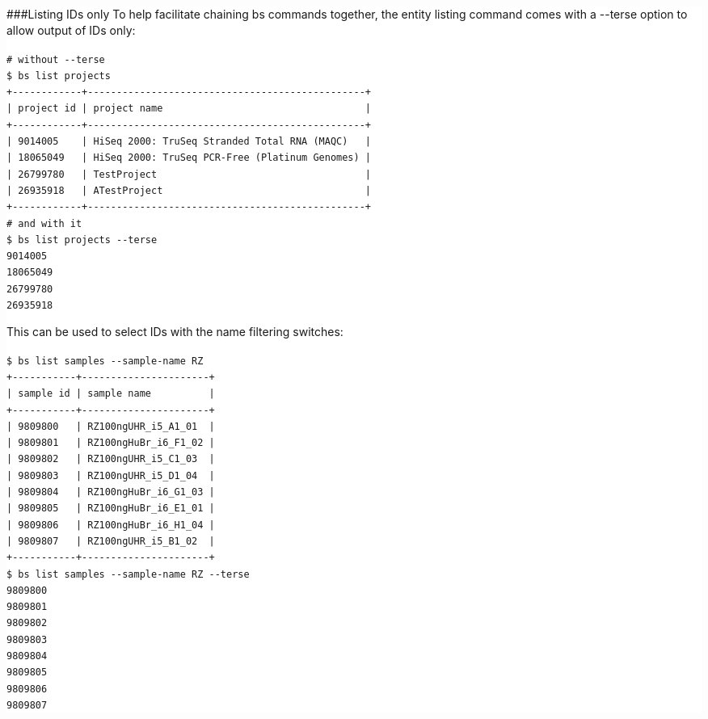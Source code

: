 ###Listing IDs only
To help facilitate chaining bs commands together, the entity listing command comes with a --terse option to allow output of IDs only:

    # without --terse
    $ bs list projects
    +------------+------------------------------------------------+
    | project id | project name                                   |
    +------------+------------------------------------------------+
    | 9014005    | HiSeq 2000: TruSeq Stranded Total RNA (MAQC)   |
    | 18065049   | HiSeq 2000: TruSeq PCR-Free (Platinum Genomes) |
    | 26799780   | TestProject                                    |
    | 26935918   | ATestProject                                   |
    +------------+------------------------------------------------+
    # and with it
    $ bs list projects --terse
    9014005
    18065049
    26799780
    26935918

This can be used to select IDs with the name filtering switches:

    $ bs list samples --sample-name RZ
    +-----------+----------------------+
    | sample id | sample name          |
    +-----------+----------------------+
    | 9809800   | RZ100ngUHR_i5_A1_01  |
    | 9809801   | RZ100ngHuBr_i6_F1_02 |
    | 9809802   | RZ100ngUHR_i5_C1_03  |
    | 9809803   | RZ100ngUHR_i5_D1_04  |
    | 9809804   | RZ100ngHuBr_i6_G1_03 |
    | 9809805   | RZ100ngHuBr_i6_E1_01 |
    | 9809806   | RZ100ngHuBr_i6_H1_04 |
    | 9809807   | RZ100ngUHR_i5_B1_02  |
    +-----------+----------------------+
    $ bs list samples --sample-name RZ --terse
    9809800
    9809801
    9809802
    9809803
    9809804
    9809805
    9809806
    9809807

